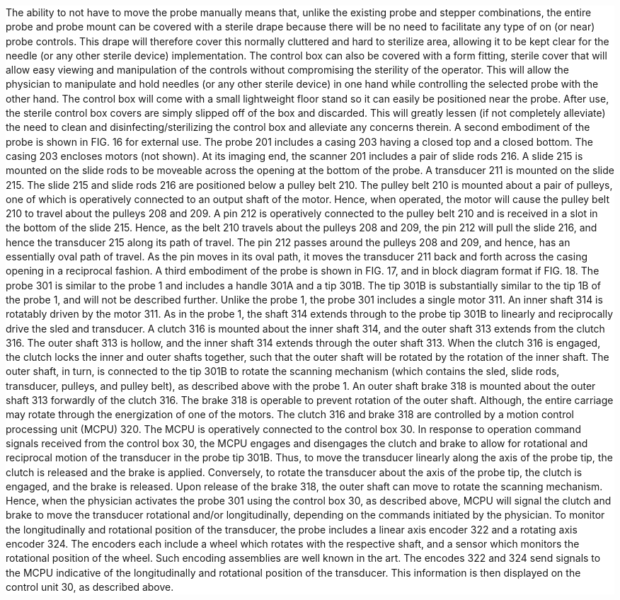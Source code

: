 The ability to not have to move the probe manually means that, unlike the existing probe and stepper combinations, the entire probe and probe mount can be covered with a sterile drape because there will be no need to facilitate any type of on (or near) probe controls. This drape will therefore cover this normally cluttered and hard to sterilize area, allowing it to be kept clear for the needle (or any other sterile device) implementation. The control box can also be covered with a form fitting, sterile cover that will allow easy viewing and manipulation of the controls without compromising the sterility of the operator. This will allow the physician to manipulate and hold needles (or any other sterile device) in one hand while controlling the selected probe with the other hand. The control box will come with a small lightweight floor stand so it can easily be positioned near the probe. After use, the sterile control box covers are simply slipped off of the box and discarded. This will greatly lessen (if not completely alleviate) the need to clean and disinfecting/sterilizing the control box and alleviate any concerns therein.
A second embodiment of the probe is shown in FIG. 16 for external use. The probe 201 includes a casing 203 having a closed top and a closed bottom. The casing 203 encloses motors (not shown). At its imaging end, the scanner 201 includes a pair of slide rods 216. A slide 215 is mounted on the slide rods to be moveable across the opening at the bottom of the probe. A transducer 211 is mounted on the slide 215. The slide 215 and slide rods 216 are positioned below a pulley belt 210. The pulley belt 210 is mounted about a pair of pulleys, one of which is operatively connected to an output shaft of the motor. Hence, when operated, the motor will cause the pulley belt 210 to travel about the pulleys 208 and 209. A pin 212 is operatively connected to the pulley belt 210 and is received in a slot in the bottom of the slide 215. Hence, as the belt 210 travels about the pulleys 208 and 209, the pin 212 will pull the slide 216, and hence the transducer 215 along its path of travel. The pin 212 passes around the pulleys 208 and 209, and hence, has an essentially oval path of travel. As the pin moves in its oval path, it moves the transducer 211 back and forth across the casing opening in a reciprocal fashion.
A third embodiment of the probe is shown in FIG. 17, and in block diagram format if FIG. 18. The probe 301 is similar to the probe 1 and includes a handle 301A and a tip 301B. The tip 301B is substantially similar to the tip 1B of the probe 1, and will not be described further. Unlike the probe 1, the probe 301 includes a single motor 311. An inner shaft 314 is rotatably driven by the motor 311. As in the probe 1, the shaft 314 extends through to the probe tip 301B to linearly and reciprocally drive the sled and transducer. A clutch 316 is mounted about the inner shaft 314, and the outer shaft 313 extends from the clutch 316. The outer shaft 313 is hollow, and the inner shaft 314 extends through the outer shaft 313. When the clutch 316 is engaged, the clutch locks the inner and outer shafts together, such that the outer shaft will be rotated by the rotation of the inner shaft. The outer shaft, in turn, is connected to the tip 301B to rotate the scanning mechanism (which contains the sled, slide rods, transducer, pulleys, and pulley belt), as described above with the probe 1. An outer shaft brake 318 is mounted about the outer shaft 313 forwardly of the clutch 316. The brake 318 is operable to prevent rotation of the outer shaft. Although, the entire carriage may rotate through the energization of one of the motors.
The clutch 316 and brake 318 are controlled by a motion control processing unit (MCPU) 320. The MCPU is operatively connected to the control box 30. In response to operation command signals received from the control box 30, the MCPU engages and disengages the clutch and brake to allow for rotational and reciprocal motion of the transducer in the probe tip 301B. Thus, to move the transducer linearly along the axis of the probe tip, the clutch is released and the brake is applied. Conversely, to rotate the transducer about the axis of the probe tip, the clutch is engaged, and the brake is released. Upon release of the brake 318, the outer shaft can move to rotate the scanning mechanism. Hence, when the physician activates the probe 301 using the control box 30, as described above, MCPU will signal the clutch and brake to move the transducer rotational and/or longitudinally, depending on the commands initiated by the physician.
To monitor the longitudinally and rotational position of the transducer, the probe includes a linear axis encoder 322 and a rotating axis encoder 324. The encoders each include a wheel which rotates with the respective shaft, and a sensor which monitors the rotational position of the wheel. Such encoding assemblies are well known in the art. The encodes 322 and 324 send signals to the MCPU indicative of the longitudinally and rotational position of the transducer. This information is then displayed on the control unit 30, as described above.